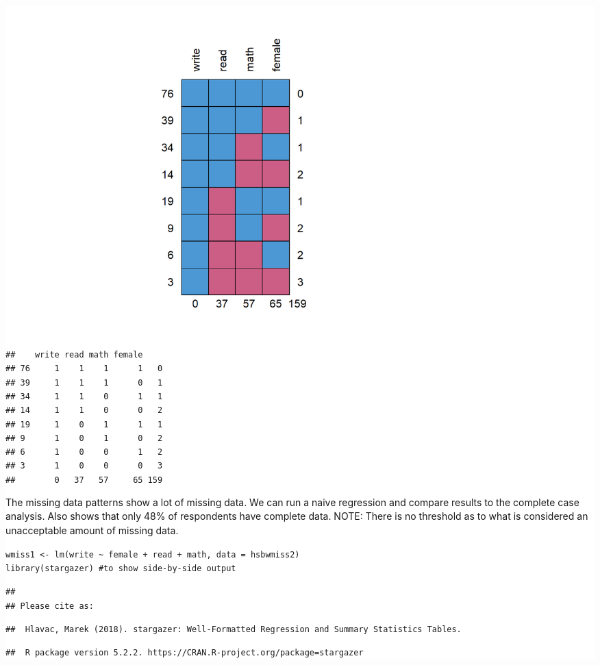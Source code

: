 <p><img src="unnamed-chunk-5-1.png" width="672" /></p>
<pre><code>##    write read math female    
## 76     1    1    1      1   0
## 39     1    1    1      0   1
## 34     1    1    0      1   1
## 14     1    1    0      0   2
## 19     1    0    1      1   1
## 9      1    0    1      0   2
## 6      1    0    0      1   2
## 3      1    0    0      0   3
##        0   37   57     65 159</code></pre>
<p>The missing data patterns show a lot of missing data. We can run a naive regression and compare results to the complete case analysis. Also shows that only 48% of respondents have complete data. NOTE: There is no threshold as to what is considered an unacceptable amount of missing data.</p>
<pre class="r"><code>wmiss1 &lt;- lm(write ~ female + read + math, data = hsbwmiss2)
library(stargazer) #to show side-by-side output</code></pre>
<pre><code>## 
## Please cite as:</code></pre>
<pre><code>##  Hlavac, Marek (2018). stargazer: Well-Formatted Regression and Summary Statistics Tables.</code></pre>
<pre><code>##  R package version 5.2.2. https://CRAN.R-project.org/package=stargazer</code></pre>